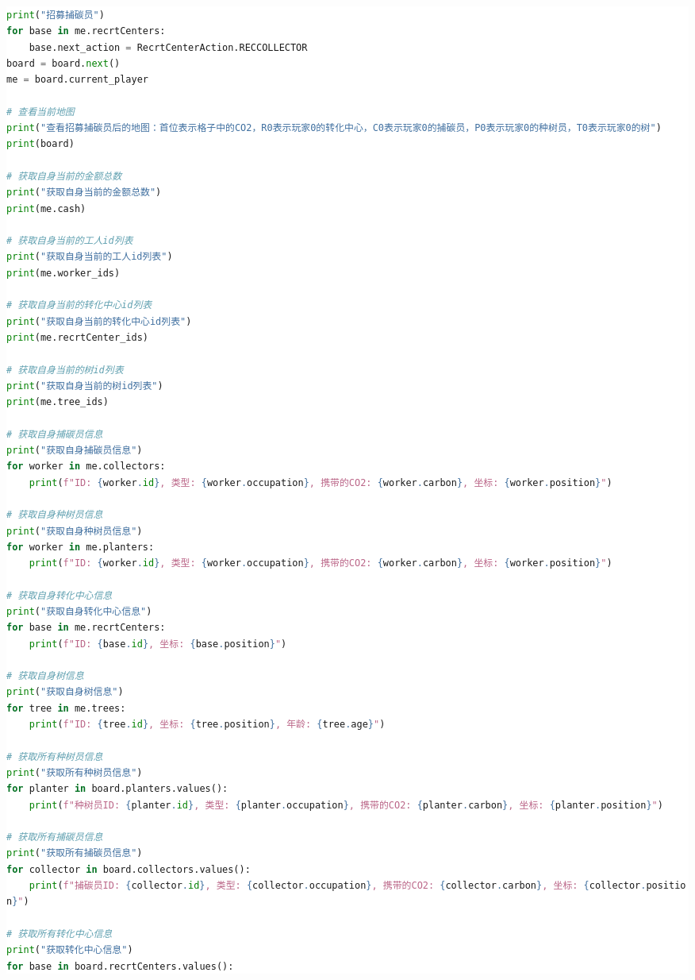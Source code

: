 ```python
print("招募捕碳员")
for base in me.recrtCenters:
    base.next_action = RecrtCenterAction.RECCOLLECTOR
board = board.next()
me = board.current_player

# 查看当前地图
print("查看招募捕碳员后的地图：首位表示格子中的CO2，R0表示玩家0的转化中心，C0表示玩家0的捕碳员，P0表示玩家0的种树员，T0表示玩家0的树")
print(board)

# 获取自身当前的金额总数
print("获取自身当前的金额总数")
print(me.cash)

# 获取自身当前的工人id列表
print("获取自身当前的工人id列表")
print(me.worker_ids)

# 获取自身当前的转化中心id列表
print("获取自身当前的转化中心id列表")
print(me.recrtCenter_ids)

# 获取自身当前的树id列表
print("获取自身当前的树id列表")
print(me.tree_ids)

# 获取自身捕碳员信息
print("获取自身捕碳员信息")
for worker in me.collectors:
    print(f"ID: {worker.id}, 类型: {worker.occupation}, 携带的CO2: {worker.carbon}, 坐标: {worker.position}")

# 获取自身种树员信息
print("获取自身种树员信息")
for worker in me.planters:
    print(f"ID: {worker.id}, 类型: {worker.occupation}, 携带的CO2: {worker.carbon}, 坐标: {worker.position}")

# 获取自身转化中心信息
print("获取自身转化中心信息")
for base in me.recrtCenters:
    print(f"ID: {base.id}, 坐标: {base.position}")

# 获取自身树信息
print("获取自身树信息")
for tree in me.trees:
    print(f"ID: {tree.id}, 坐标: {tree.position}, 年龄: {tree.age}")

# 获取所有种树员信息
print("获取所有种树员信息")
for planter in board.planters.values():
    print(f"种树员ID: {planter.id}, 类型: {planter.occupation}, 携带的CO2: {planter.carbon}, 坐标: {planter.position}")

# 获取所有捕碳员信息
print("获取所有捕碳员信息")
for collector in board.collectors.values():
    print(f"捕碳员ID: {collector.id}, 类型: {collector.occupation}, 携带的CO2: {collector.carbon}, 坐标: {collector.position}")

# 获取所有转化中心信息
print("获取转化中心信息")
for base in board.recrtCenters.values():
```